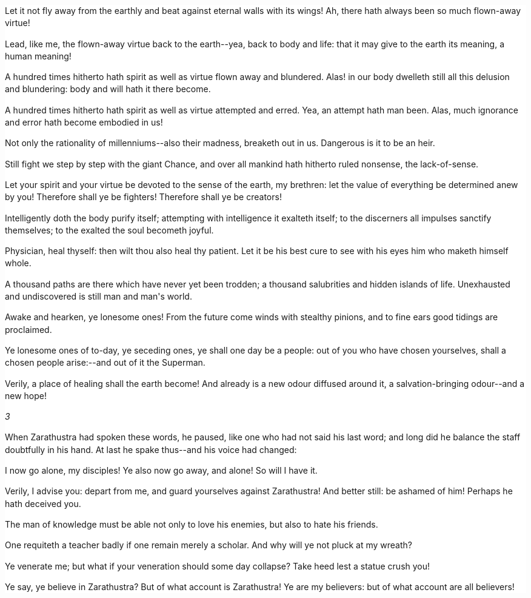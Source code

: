 Let it not fly away from the earthly and beat against eternal walls with its wings! Ah, there hath always been so much flown-away virtue!

Lead, like me, the flown-away virtue back to the earth--yea, back to body and life: that it may give to the earth its meaning, a human meaning!

A hundred times hitherto hath spirit as well as virtue flown away and blundered. Alas! in our body dwelleth still all this delusion and blundering: body and will hath it there become.

A hundred times hitherto hath spirit as well as virtue attempted and erred. Yea, an attempt hath man been. Alas, much ignorance and error hath become embodied in us!

Not only the rationality of millenniums--also their madness, breaketh out in us. Dangerous is it to be an heir.

Still fight we step by step with the giant Chance, and over all mankind hath hitherto ruled nonsense, the lack-of-sense.

Let your spirit and your virtue be devoted to the sense of the earth, my brethren: let the value of everything be determined anew by you! Therefore shall ye be fighters! Therefore shall ye be creators!

Intelligently doth the body purify itself; attempting with intelligence it exalteth itself; to the discerners all impulses sanctify themselves; to the exalted the soul becometh joyful.

Physician, heal thyself: then wilt thou also heal thy patient. Let it be his best cure to see with his eyes him who maketh himself whole.

A thousand paths are there which have never yet been trodden; a thousand salubrities and hidden islands of life. Unexhausted and undiscovered is still man and man's world.

Awake and hearken, ye lonesome ones! From the future come winds with stealthy pinions, and to fine ears good tidings are proclaimed.

Ye lonesome ones of to-day, ye seceding ones, ye shall one day be a people: out of you who have chosen yourselves, shall a chosen people arise:--and out of it the Superman.

Verily, a place of healing shall the earth become! And already is a new odour diffused around it, a salvation-bringing odour--and a new hope!

*3*

When Zarathustra had spoken these words, he paused, like one who had not said his last word; and long did he balance the staff doubtfully in his hand. At last he spake thus--and his voice had changed:

I now go alone, my disciples! Ye also now go away, and alone! So will I have it.

Verily, I advise you: depart from me, and guard yourselves against Zarathustra! And better still: be ashamed of him! Perhaps he hath deceived you.

The man of knowledge must be able not only to love his enemies, but also to hate his friends.

One requiteth a teacher badly if one remain merely a scholar. And why will ye not pluck at my wreath?

Ye venerate me; but what if your veneration should some day collapse? Take heed lest a statue crush you!

Ye say, ye believe in Zarathustra? But of what account is Zarathustra! Ye are my believers: but of what account are all believers!
